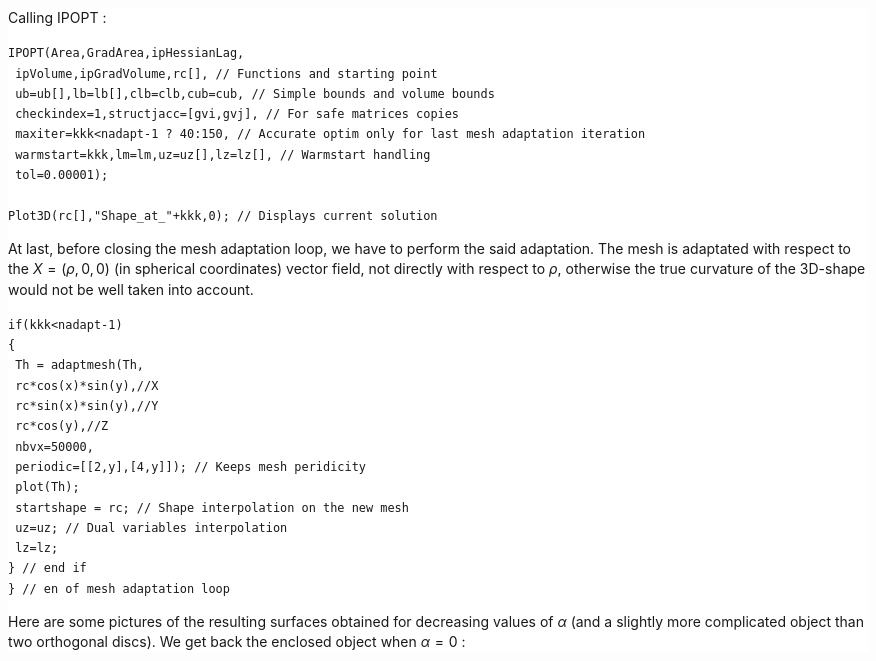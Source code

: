 Calling IPOPT :

```freefem
IPOPT(Area,GradArea,ipHessianLag,
 ipVolume,ipGradVolume,rc[], // Functions and starting point
 ub=ub[],lb=lb[],clb=clb,cub=cub, // Simple bounds and volume bounds
 checkindex=1,structjacc=[gvi,gvj], // For safe matrices copies
 maxiter=kkk<nadapt-1 ? 40:150, // Accurate optim only for last mesh adaptation iteration
 warmstart=kkk,lm=lm,uz=uz[],lz=lz[], // Warmstart handling
 tol=0.00001);

Plot3D(rc[],"Shape_at_"+kkk,0); // Displays current solution
```

At last, before closing the mesh adaptation loop, we have to perform the said adaptation. The mesh is adaptated with respect to the $X=(\rho,0,0)$ (in spherical coordinates) vector field, not directly with respect to $\rho$, otherwise the true curvature of the 3D-shape would not be well taken into account.

```freefem
if(kkk<nadapt-1)
{
 Th = adaptmesh(Th,
 rc*cos(x)*sin(y),//X
 rc*sin(x)*sin(y),//Y
 rc*cos(y),//Z
 nbvx=50000,
 periodic=[[2,y],[4,y]]); // Keeps mesh peridicity
 plot(Th);
 startshape = rc; // Shape interpolation on the new mesh
 uz=uz; // Dual variables interpolation
 lz=lz;
} // end if
} // en of mesh adaptation loop
```

Here are some pictures of the resulting surfaces obtained for decreasing values of $\alpha$ (and a slightly more complicated object than two orthogonal discs). We get back the enclosed object when $\alpha=0$ :

<center>